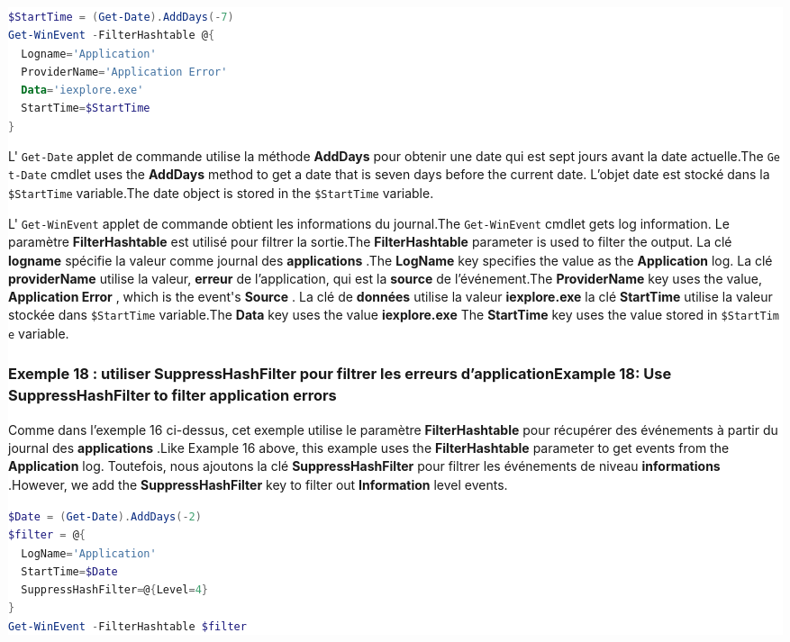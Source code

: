 ```powershell
$StartTime = (Get-Date).AddDays(-7)
Get-WinEvent -FilterHashtable @{
  Logname='Application'
  ProviderName='Application Error'
  Data='iexplore.exe'
  StartTime=$StartTime
}
```

<span data-ttu-id="9f0dc-270">L' `Get-Date` applet de commande utilise la méthode **AddDays** pour obtenir une date qui est sept jours avant la date actuelle.</span><span class="sxs-lookup"><span data-stu-id="9f0dc-270">The `Get-Date` cmdlet uses the **AddDays** method to get a date that is seven days before the current date.</span></span> <span data-ttu-id="9f0dc-271">L’objet date est stocké dans la `$StartTime` variable.</span><span class="sxs-lookup"><span data-stu-id="9f0dc-271">The date object is stored in the `$StartTime` variable.</span></span>

<span data-ttu-id="9f0dc-272">L' `Get-WinEvent` applet de commande obtient les informations du journal.</span><span class="sxs-lookup"><span data-stu-id="9f0dc-272">The `Get-WinEvent` cmdlet gets log information.</span></span> <span data-ttu-id="9f0dc-273">Le paramètre **FilterHashtable** est utilisé pour filtrer la sortie.</span><span class="sxs-lookup"><span data-stu-id="9f0dc-273">The **FilterHashtable** parameter is used to filter the output.</span></span> <span data-ttu-id="9f0dc-274">La clé **logname** spécifie la valeur comme journal des **applications** .</span><span class="sxs-lookup"><span data-stu-id="9f0dc-274">The **LogName** key specifies the value as the **Application** log.</span></span> <span data-ttu-id="9f0dc-275">La clé **providerName** utilise la valeur, **erreur** de l’application, qui est la **source** de l’événement.</span><span class="sxs-lookup"><span data-stu-id="9f0dc-275">The **ProviderName** key uses the value, **Application Error** , which is the event's **Source** .</span></span> <span data-ttu-id="9f0dc-276">La clé de **données** utilise la valeur **iexplore.exe** la clé **StartTime** utilise la valeur stockée dans `$StartTime` variable.</span><span class="sxs-lookup"><span data-stu-id="9f0dc-276">The **Data** key uses the value **iexplore.exe** The **StartTime** key uses the value stored in `$StartTime` variable.</span></span>

### <span data-ttu-id="9f0dc-277">Exemple 18 : utiliser SuppressHashFilter pour filtrer les erreurs d’application</span><span class="sxs-lookup"><span data-stu-id="9f0dc-277">Example 18: Use SuppressHashFilter to filter application errors</span></span>

<span data-ttu-id="9f0dc-278">Comme dans l’exemple 16 ci-dessus, cet exemple utilise le paramètre **FilterHashtable** pour récupérer des événements à partir du journal des **applications** .</span><span class="sxs-lookup"><span data-stu-id="9f0dc-278">Like Example 16 above, this example uses the **FilterHashtable** parameter to get events from the **Application** log.</span></span> <span data-ttu-id="9f0dc-279">Toutefois, nous ajoutons la clé **SuppressHashFilter** pour filtrer les événements de niveau **informations** .</span><span class="sxs-lookup"><span data-stu-id="9f0dc-279">However, we add the **SuppressHashFilter** key to filter out **Information** level events.</span></span>

```powershell
$Date = (Get-Date).AddDays(-2)
$filter = @{
  LogName='Application'
  StartTime=$Date
  SuppressHashFilter=@{Level=4}
}
Get-WinEvent -FilterHashtable $filter
```
